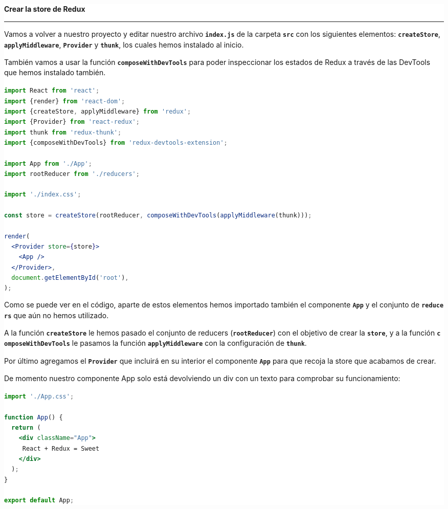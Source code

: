 **Crear la store de Redux**

---

Vamos a volver a nuestro proyecto y editar nuestro archivo **`index.js`** de la carpeta **`src`** con los siguientes elementos: **`createStore`**, **`applyMiddleware`**, **`Provider`** y **`thunk`**, los cuales hemos instalado al inicio.

También vamos a usar la función **`composeWithDevTools`** para poder inspeccionar los estados de Redux a través de las DevTools que hemos instalado también.

```jsx
import React from 'react';
import {render} from 'react-dom';
import {createStore, applyMiddleware} from 'redux';
import {Provider} from 'react-redux';
import thunk from 'redux-thunk';
import {composeWithDevTools} from 'redux-devtools-extension';

import App from './App';
import rootReducer from './reducers';

import './index.css';

const store = createStore(rootReducer, composeWithDevTools(applyMiddleware(thunk)));

render(
  <Provider store={store}>
    <App />
  </Provider>,
  document.getElementById('root'),
);
```

Como se puede ver en el código, aparte de estos elementos hemos importado también el componente **`App`** y el conjunto de **`reducers`** que aún no hemos utilizado.

A la función **`createStore`** le hemos pasado el conjunto de reducers (**`rootReducer`**) con el objetivo de crear la **`store`**, y a la función **`composeWithDevTools`** le pasamos la función **`applyMiddleware`** con la configuración de **`thunk`**.

Por último agregamos el **`Provider`** que incluirá en su interior el componente **`App`** para que recoja la store que acabamos de crear.

De momento nuestro componente App solo está devolviendo un div con un texto para comprobar su funcionamiento:

```jsx
import './App.css';

function App() {
  return (
    <div className="App">
     React + Redux = Sweet
    </div>
  );
}

export default App;
```

